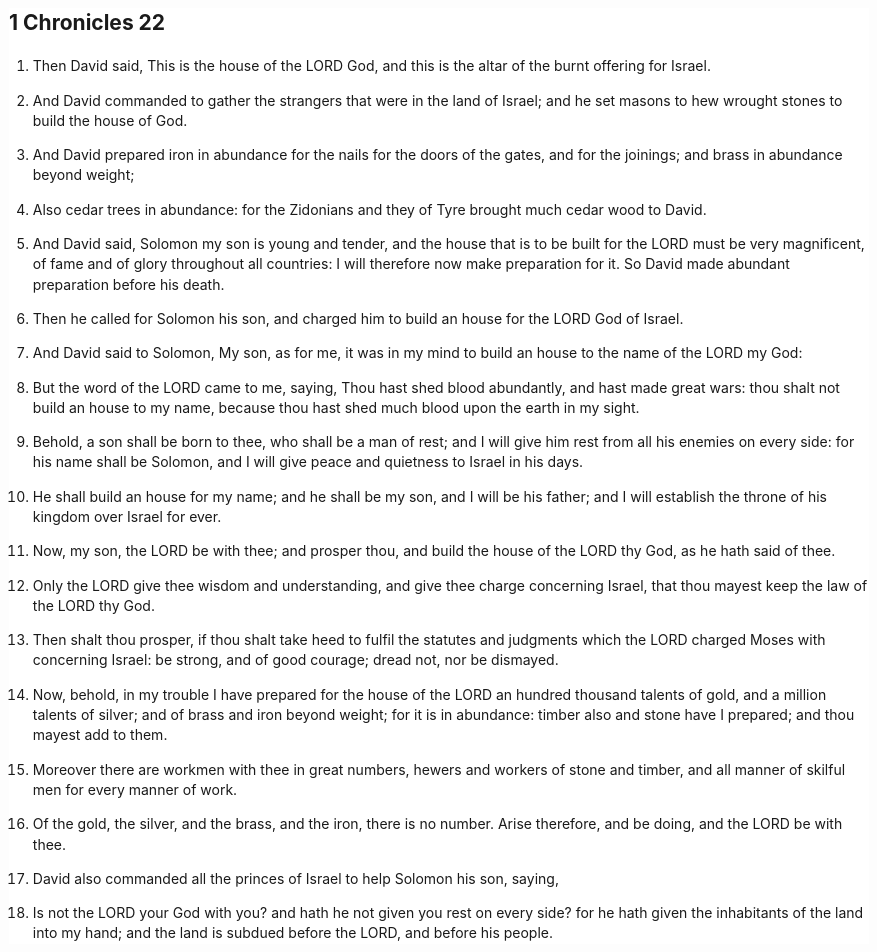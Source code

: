 ## 1 Chronicles 22

1. Then David said, This is the house of the LORD God, and this is the altar of the burnt offering for Israel.

2. And David commanded to gather the strangers that were in the land of Israel; and he set masons to hew wrought stones to build the house of God.

3. And David prepared iron in abundance for the nails for the doors of the gates, and for the joinings; and brass in abundance beyond weight;

4. Also cedar trees in abundance: for the Zidonians and they of Tyre brought much cedar wood to David.

5. And David said, Solomon my son is young and tender, and the house that is to be built for the LORD must be very magnificent, of fame and of glory throughout all countries: I will therefore now make preparation for it. So David made abundant preparation before his death.

6. Then he called for Solomon his son, and charged him to build an house for the LORD God of Israel.

7. And David said to Solomon, My son, as for me, it was in my mind to build an house to the name of the LORD my God:

8. But the word of the LORD came to me, saying, Thou hast shed blood abundantly, and hast made great wars: thou shalt not build an house to my name, because thou hast shed much blood upon the earth in my sight.

9. Behold, a son shall be born to thee, who shall be a man of rest; and I will give him rest from all his enemies on every side: for his name shall be Solomon, and I will give peace and quietness to Israel in his days. 

10. He shall build an house for my name; and he shall be my son, and I will be his father; and I will establish the throne of his kingdom over Israel for ever.

11. Now, my son, the LORD be with thee; and prosper thou, and build the house of the LORD thy God, as he hath said of thee.

12. Only the LORD give thee wisdom and understanding, and give thee charge concerning Israel, that thou mayest keep the law of the LORD thy God.

13. Then shalt thou prosper, if thou shalt take heed to fulfil the statutes and judgments which the LORD charged Moses with concerning Israel: be strong, and of good courage; dread not, nor be dismayed.

14. Now, behold, in my trouble I have prepared for the house of the LORD an hundred thousand talents of gold, and a million talents of silver; and of brass and iron beyond weight; for it is in abundance: timber also and stone have I prepared; and thou mayest add to them. 

15. Moreover there are workmen with thee in great numbers, hewers and workers of stone and timber, and all manner of skilful men for every manner of work. 

16. Of the gold, the silver, and the brass, and the iron, there is no number. Arise therefore, and be doing, and the LORD be with thee.

17. David also commanded all the princes of Israel to help Solomon his son, saying,

18. Is not the LORD your God with you? and hath he not given you rest on every side? for he hath given the inhabitants of the land into my hand; and the land is subdued before the LORD, and before his people.
